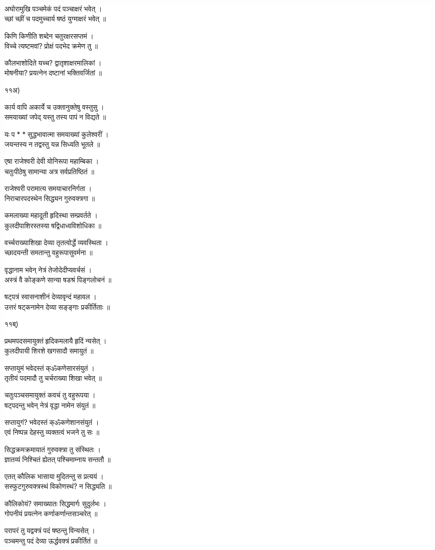 अघोरामुखि पञ्चमेकं पदं पञ्चाक्षरं भवेत् ।  
च्छां च्छीं च पदमुच्चार्य षष्ठं युग्माक्षरं भवेत् ॥  
  
किणि किणीति शब्देन चतुरक्षरसप्तमं ।  
विच्चे त्यष्टमवां? प्रोक्षं पदभेद क्रमेण तु ॥  
  
कौलभाशोदिते यच्च? द्वातृशाक्षरमालिकां ।  
मोषनीया? प्रयत्नेन दष्टानां भक्तिवर्जितां ॥  
  
११अ)  
  
कार्य वापि अकार्ये च उक्तानुक्तेषु वस्तुसु ।  
समयाख्यां जपेद् यस्तु तस्य पापं न विद्यते ॥  
  
यः प * * सुद्धभावात्मा समयाख्यां कुलेश्वरीं ।  
जयन्तस्य न तद्वस्तु यन्न सिध्यति भूतले ॥  
  
एषा राजेश्वरी देवी योनिरूपा महाम्बिका ।  
चतुःपीठेषु सामान्या अत्र सर्वप्रतिष्ठितं ॥  
  
राजेश्वरी परामात्य समयाचारनिर्गता ।  
निराचारपदस्थेन सिद्ध्यन गुरुवक्त्रगा ॥  
  
कमलाख्या महादूती हृदिस्था सम्प्रवर्तते ।  
कुलदीपाशिरस्तस्या षद्विधाध्वविशोधिका ॥  
  
वर्च्चराख्याशिखा देव्या तृतत्वोर्द्धे व्यवस्थिता ।  
च्छादयन्ती समतान्तु वहुरूपासुवर्मना ॥  
  
वृद्धानाम भवेन् नेत्रं तेजोदेदीप्यवर्चसं ।  
अस्त्रं वै कोङ्कणे सान्या षडश्रं पिङ्गलोचनं ॥  
  
षट्पत्रं स्वासनाशीनं देव्यावृन्दं महावल ।  
उत्तरं षट्कनामेन देव्या सङ्ङ्गाः प्रकीर्तिताः ॥  
  
११ब्)  
  
प्रथमपदसमायुक्तं हृदिकमलायै हृदिं न्यसेत् ।  
कुलदीपायी शिरशे खगसादौ समायुतं ॥  
  
सप्तायुमं भवेदस्तं क्ॐकणेसारसंयुतं ।  
तृतीयं पदमादौ तु चर्चराख्या शिखा भवेत् ॥  
  
चतुःपञ्चसमायुक्तं कवचं तु वहुरूपया ।  
षट्पदन्तु भवेन् नेत्रं वृद्धा नामेन संयुतं ॥  
  
सप्तायुगं? भवेदस्तं क्ॐकणेशानसंयुतं ।  
एवं निष्पन्न देहस्तु व्यक्तत्वं भजने तु सः ॥  
  
सिद्धक्रमक्रमायातं गुरुवक्त्रा तु संस्थितः ।  
ज्ञातव्यं निश्चितं ह्येतत् पश्चिमाम्नाय सन्ततौ ॥  
  
एतत् कौलिक भासाया मुदितन्तु स प्रत्ययं ।  
सस्फुटगुरुवक्त्रस्थं विकोणस्थं? न सिद्ध्यति ॥  
  
कौलिकोयं? समाख्यातः सिद्धमार्गः सुदुर्लभः ।  
गोपनीयं प्रयत्नेन कर्णाकर्णान्तसञ्चरेत् ॥  
  
परापरं तु यद्वक्त्रं पदं षष्ठन्तु विन्यसेत् ।  
पञ्चमन्तु पदं देव्या ऊर्द्धवक्त्रं प्रकीर्तितं ॥  
  